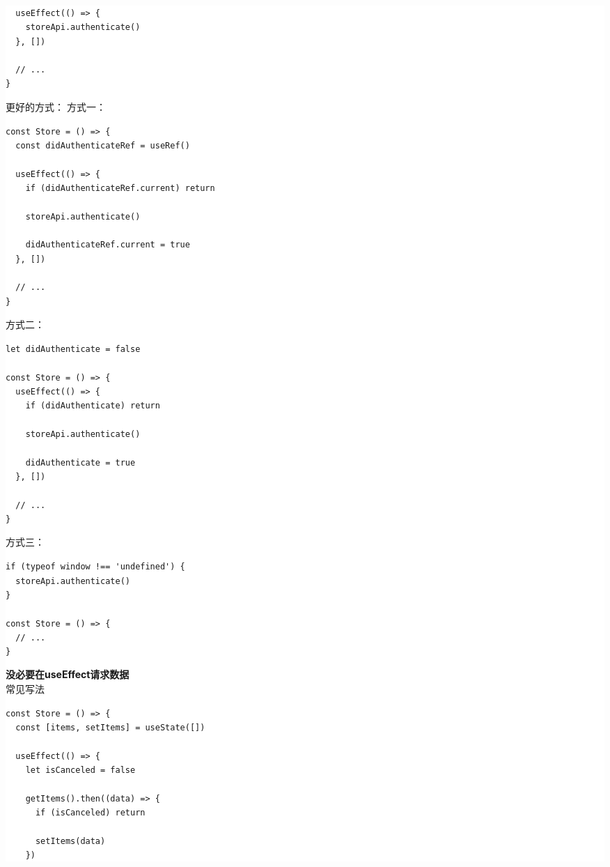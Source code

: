 ``` 
  useEffect(() => {
    storeApi.authenticate()
  }, [])

  // ...
}
```
更好的方式：
方式一：  
``` 
const Store = () => {
  const didAuthenticateRef = useRef()

  useEffect(() => {
    if (didAuthenticateRef.current) return

    storeApi.authenticate()

    didAuthenticateRef.current = true
  }, [])

  // ...
}
```
方式二：  
``` 
let didAuthenticate = false

const Store = () => {
  useEffect(() => {
    if (didAuthenticate) return

    storeApi.authenticate()

    didAuthenticate = true
  }, [])

  // ...
}
```
方式三：  
``` 
if (typeof window !== 'undefined') {
  storeApi.authenticate()
}

const Store = () => {
  // ...
}
```
**没必要在useEffect请求数据**  
常见写法  
``` 
const Store = () => {
  const [items, setItems] = useState([])

  useEffect(() => {
    let isCanceled = false

    getItems().then((data) => {
      if (isCanceled) return

      setItems(data)
    })
```